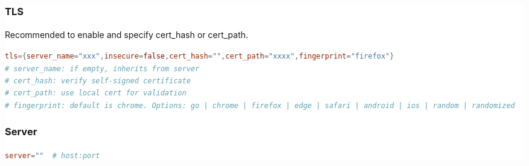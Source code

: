 ### TLS

Recommended to enable and specify cert\_hash or cert\_path.

```toml
tls={server_name="xxx",insecure=false,cert_hash="",cert_path="xxxx",fingerprint="firefox"}
# server_name: if empty, inherits from server
# cert_hash: verify self-signed certificate
# cert_path: use local cert for validation
# fingerprint: default is chrome. Options: go | chrome | firefox | edge | safari | android | ios | random | randomized
```

### Server

```toml
server=""  # host:port
```
